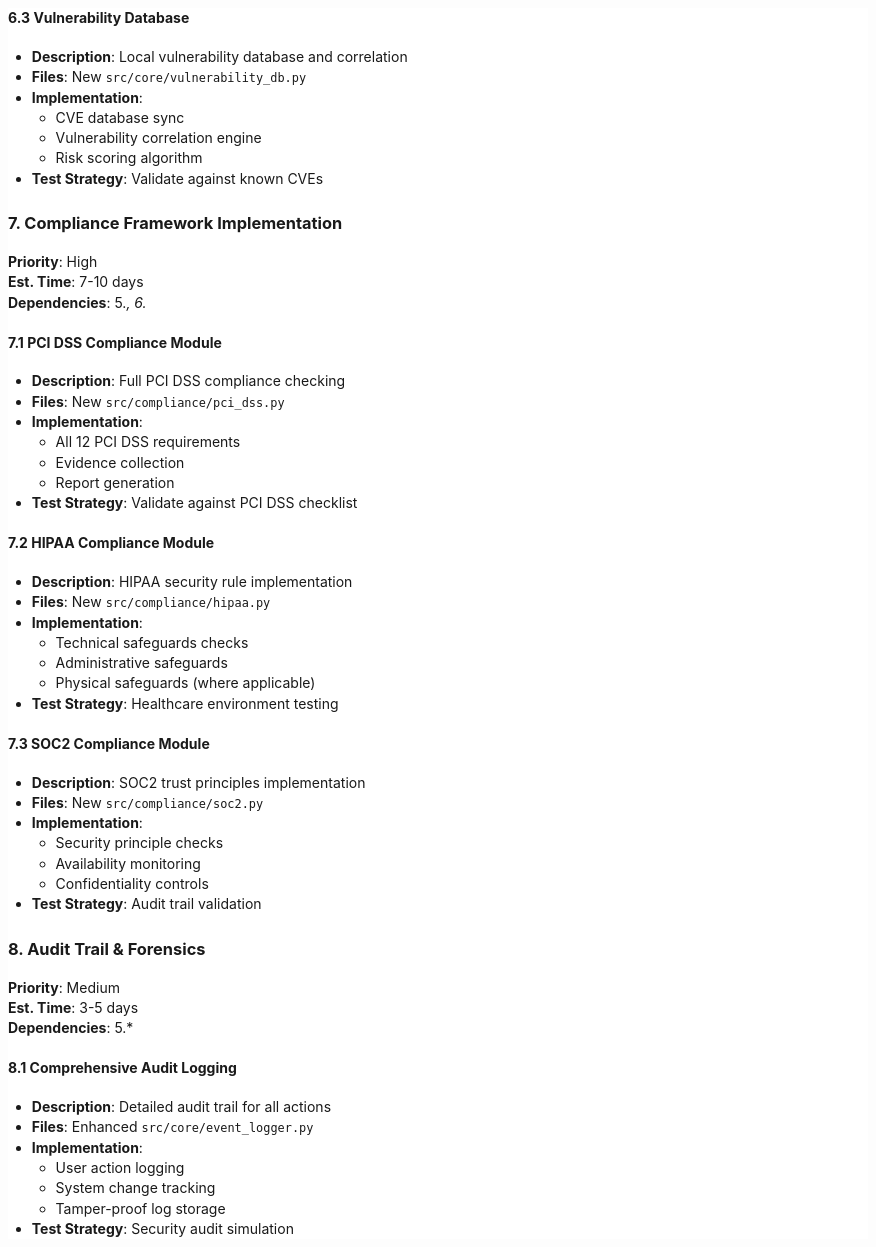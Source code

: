 #### 6.3 Vulnerability Database
- **Description**: Local vulnerability database and correlation
- **Files**: New `src/core/vulnerability_db.py`
- **Implementation**:
  - CVE database sync
  - Vulnerability correlation engine
  - Risk scoring algorithm
- **Test Strategy**: Validate against known CVEs

### 7. Compliance Framework Implementation
**Priority**: High  
**Est. Time**: 7-10 days  
**Dependencies**: 5.*, 6.*

#### 7.1 PCI DSS Compliance Module
- **Description**: Full PCI DSS compliance checking
- **Files**: New `src/compliance/pci_dss.py`
- **Implementation**:
  - All 12 PCI DSS requirements
  - Evidence collection
  - Report generation
- **Test Strategy**: Validate against PCI DSS checklist

#### 7.2 HIPAA Compliance Module
- **Description**: HIPAA security rule implementation
- **Files**: New `src/compliance/hipaa.py`
- **Implementation**:
  - Technical safeguards checks
  - Administrative safeguards
  - Physical safeguards (where applicable)
- **Test Strategy**: Healthcare environment testing

#### 7.3 SOC2 Compliance Module
- **Description**: SOC2 trust principles implementation
- **Files**: New `src/compliance/soc2.py`
- **Implementation**:
  - Security principle checks
  - Availability monitoring
  - Confidentiality controls
- **Test Strategy**: Audit trail validation

### 8. Audit Trail & Forensics
**Priority**: Medium  
**Est. Time**: 3-5 days  
**Dependencies**: 5.*

#### 8.1 Comprehensive Audit Logging
- **Description**: Detailed audit trail for all actions
- **Files**: Enhanced `src/core/event_logger.py`
- **Implementation**:
  - User action logging
  - System change tracking
  - Tamper-proof log storage
- **Test Strategy**: Security audit simulation
